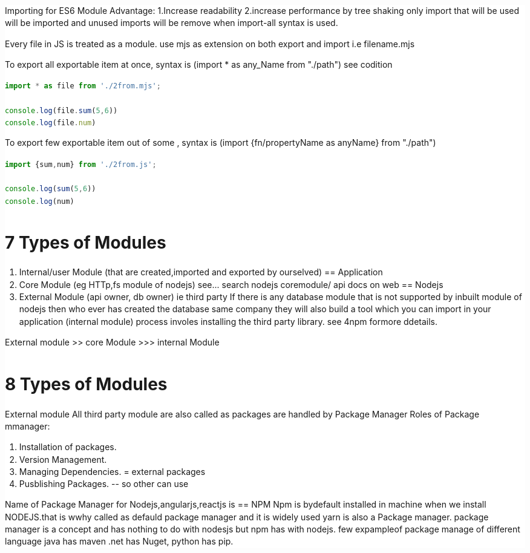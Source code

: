 Importing for ES6 Module
Advantage:
    1.Increase readability
    2.increase performance by tree shaking only import that will be used will be imported and unused imports
        will be remove when import-all syntax is used.

Every file in JS is treated as a module.
use mjs as extension on both export and import i.e filename.mjs

To export all exportable item at once, syntax is (import * as any_Name from "./path") see codition
```Javascript
import * as file from './2from.mjs';

console.log(file.sum(5,6))
console.log(file.num)
```

To export few exportable item out of some , syntax is (import {fn/propertyName as anyName} from "./path")
```Javascript
import {sum,num} from './2from.js';

console.log(sum(5,6))
console.log(num)
```
# 7 Types of Modules

1. Internal/user Module (that are created,imported and exported by ourselved) == Application
2. Core Module (eg HTTp,fs module of nodejs) see... search nodejs coremodule/ api docs on web == Nodejs
3. External Module (api owner, db owner) ie third party
        If there is any database module that is not supported by inbuilt module of nodejs then who ever has created the database
        same company they will also build a tool  which  you can import in your application (internal module)
        process involes installing the third party library. see 4npm formore ddetails.

External module >> core Module >>> internal Module

# 8 Types of Modules

External module
All third party module  are also called as packages are handled by Package Manager
Roles of Package mmanager:

1. Installation of packages.
2. Version Management.
3. Managing Dependencies. = external packages
4. Pusblishing Packages. -- so other can use

Name of Package Manager for Nodejs,angularjs,reactjs is == NPM
Npm is bydefault installed in machine when we install NODEJS.that is wwhy called as defauld package manager and it is widely used
yarn is also a Package manager.
package manager is a concept and has nothing to do with nodesjs but npm has with nodejs. few expampleof package manage of different language
java has maven 
.net has Nuget,
python has pip.
